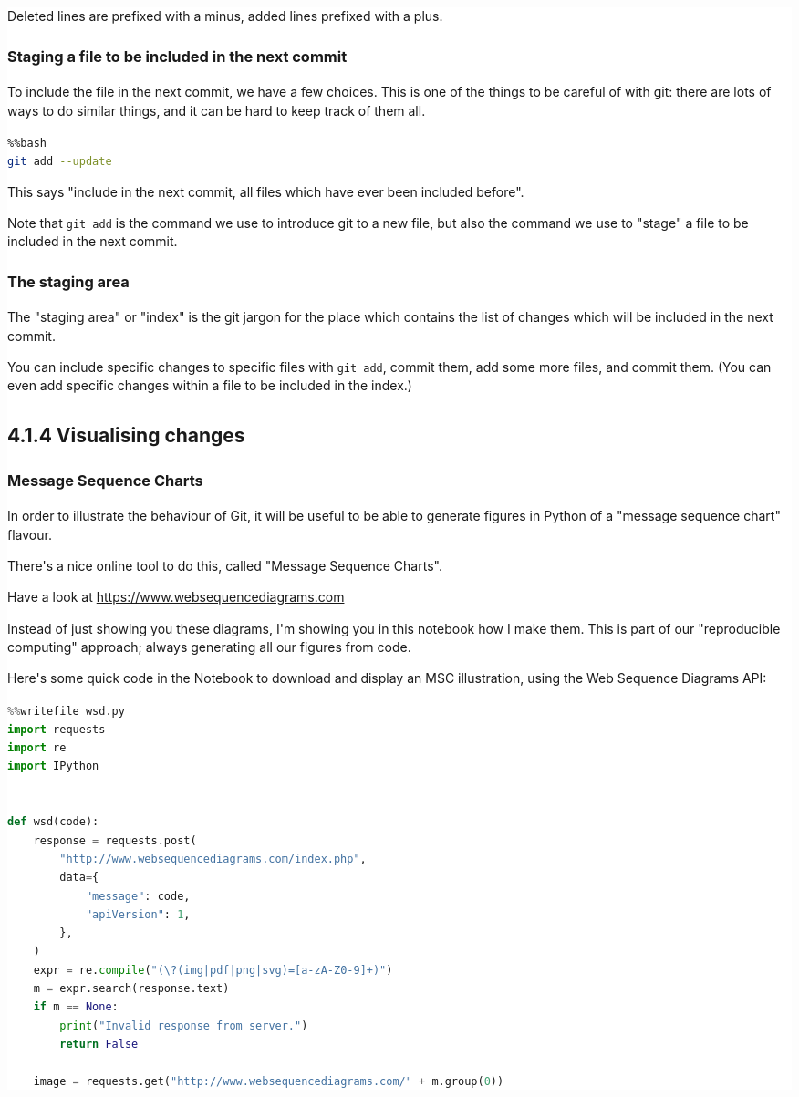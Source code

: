 
Deleted lines are prefixed with a minus, added lines prefixed with a plus.

### Staging a file to be included in the next commit

To include the file in the next commit, we have a few choices. This is one of the things to be careful of with git: there are lots of ways to do similar things, and it can be hard to keep track of them all.


```bash
%%bash
git add --update
```

This says "include in the next commit, all files which have ever been included before".

Note that `git add` is the command we use to introduce git to a new file, but also the command we use to "stage" a file to be included in the next commit.

### The staging area

The "staging area" or "index" is the git jargon for the place which contains the list of changes which will be included in the next commit.

You can include specific changes to specific files with `git add`, commit them, add some more files, and commit them. (You can even add specific changes within a file to be included in the index.)

## 4.1.4 Visualising changes

### Message Sequence Charts

In order to illustrate the behaviour of Git, it will be useful to be able to generate figures in Python
of a "message sequence chart" flavour.

There's a nice online tool to do this, called "Message Sequence Charts".

Have a look at https://www.websequencediagrams.com

Instead of just showing you these diagrams, I'm showing you in this notebook how I make them.
This is part of our "reproducible computing" approach; always generating all our figures from code.

Here's some quick code in the Notebook to download and display an MSC illustration, using the Web Sequence Diagrams API:


```python
%%writefile wsd.py
import requests
import re
import IPython


def wsd(code):
    response = requests.post(
        "http://www.websequencediagrams.com/index.php",
        data={
            "message": code,
            "apiVersion": 1,
        },
    )
    expr = re.compile("(\?(img|pdf|png|svg)=[a-zA-Z0-9]+)")
    m = expr.search(response.text)
    if m == None:
        print("Invalid response from server.")
        return False

    image = requests.get("http://www.websequencediagrams.com/" + m.group(0))
```